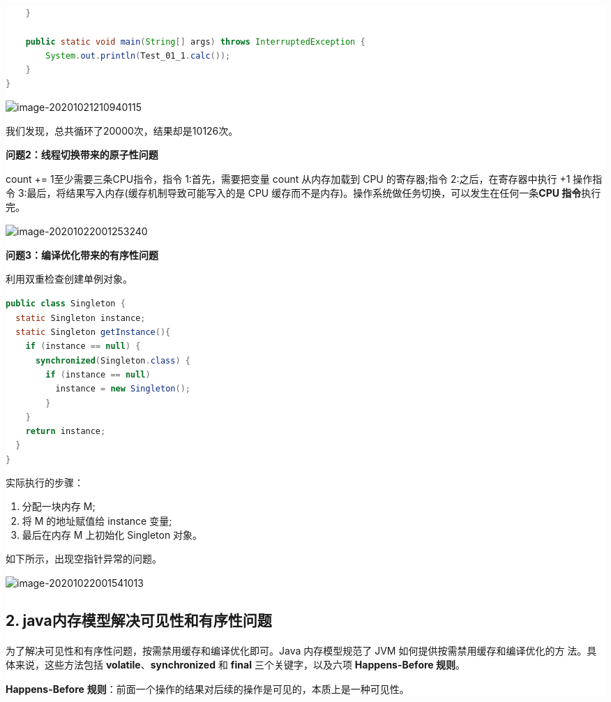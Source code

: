 ```java
    }

    public static void main(String[] args) throws InterruptedException {
        System.out.println(Test_01_1.calc());
    }
}
```

![image-20201021210940115](https://cdn.jsdelivr.net/gh/haojunsheng/ImageHost/img/20201021210940.png)

我们发现，总共循环了20000次，结果却是10126次。

**问题2：线程切换带来的原子性问题**

count += 1至少需要三条CPU指令，指令 1:首先，需要把变量 count 从内存加载到 CPU 的寄存器;指令 2:之后，在寄存器中执行 +1 操作指令 3:最后，将结果写入内存(缓存机制导致可能写入的是 CPU 缓存而不是内存)。操作系统做任务切换，可以发生在任何一条**CPU 指令**执行完。

![image-20201022001253240](https://cdn.jsdelivr.net/gh/haojunsheng/ImageHost/img/20201022001253.png)

**问题3：编译优化带来的有序性问题**

利用双重检查创建单例对象。

```java
public class Singleton {
  static Singleton instance;
  static Singleton getInstance(){
    if (instance == null) {
      synchronized(Singleton.class) {
        if (instance == null)
          instance = new Singleton();
        }
    }
    return instance;
  }
}
```

实际执行的步骤：

1. 分配一块内存 M;
2. 将 M 的地址赋值给 instance 变量;
3. 最后在内存 M 上初始化 Singleton 对象。

如下所示，出现空指针异常的问题。

![image-20201022001541013](https://cdn.jsdelivr.net/gh/haojunsheng/ImageHost/img/20201022001647.png)

## 2. java内存模型解决可见性和有序性问题

为了解决可见性和有序性问题，按需禁用缓存和编译优化即可。Java 内存模型规范了 JVM 如何提供按需禁用缓存和编译优化的方 法。具体来说，这些方法包括 **volatile**、**synchronized** 和 **final** 三个关键字，以及六项 **Happens-Before 规则**。

**Happens-Before** **规则**：前面一个操作的结果对后续的操作是可见的，本质上是一种可见性。
